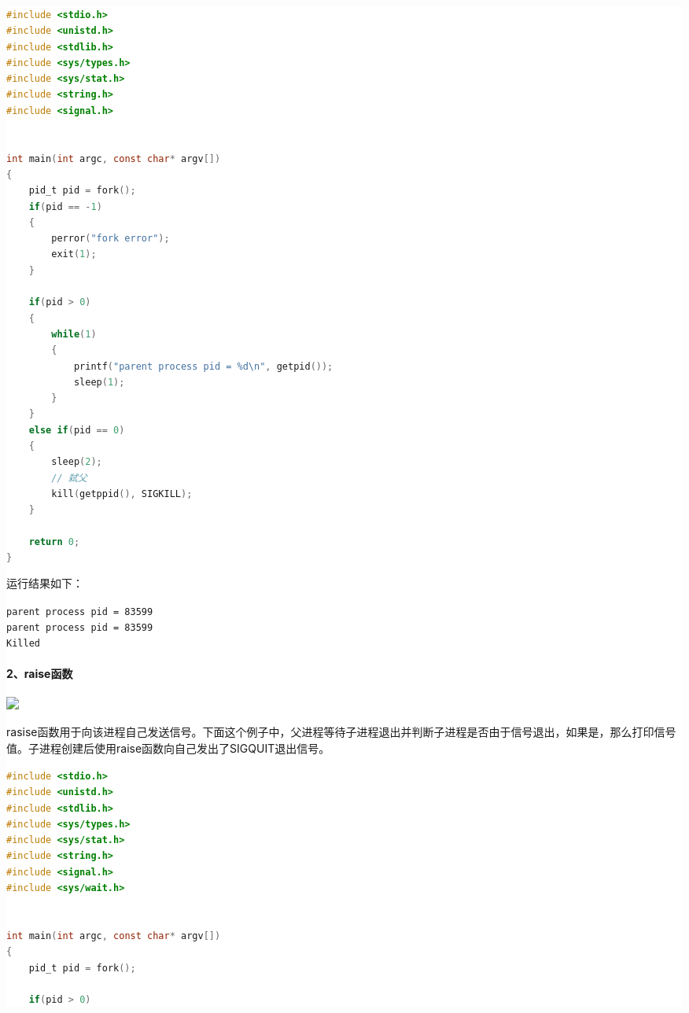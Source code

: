 ```c
#include <stdio.h>
#include <unistd.h>
#include <stdlib.h>
#include <sys/types.h>
#include <sys/stat.h>
#include <string.h>
#include <signal.h>


int main(int argc, const char* argv[])
{
    pid_t pid = fork();
    if(pid == -1)
    {
        perror("fork error");
        exit(1);
    }

    if(pid > 0)
    {
        while(1)
        {
            printf("parent process pid = %d\n", getpid());
            sleep(1);
        }
    }
    else if(pid == 0)
    {
        sleep(2);
        // 弑父
        kill(getppid(), SIGKILL);
    }

    return 0;
}
```
运行结果如下：

    parent process pid = 83599
    parent process pid = 83599
    Killed

#### 2、raise函数

![](https://camo.githubusercontent.com/96903d08f9987537f2a54f94d89e129f0606c399/68747470733a2f2f692e696d6775722e636f6d2f72314d4a394f4b2e706e67)

rasise函数用于向该进程自己发送信号。下面这个例子中，父进程等待子进程退出并判断子进程是否由于信号退出，如果是，那么打印信号值。子进程创建后使用raise函数向自己发出了SIGQUIT退出信号。

```c
#include <stdio.h>
#include <unistd.h>
#include <stdlib.h>
#include <sys/types.h>
#include <sys/stat.h>
#include <string.h>
#include <signal.h>
#include <sys/wait.h>


int main(int argc, const char* argv[])
{
    pid_t pid = fork();

    if(pid > 0)
```
